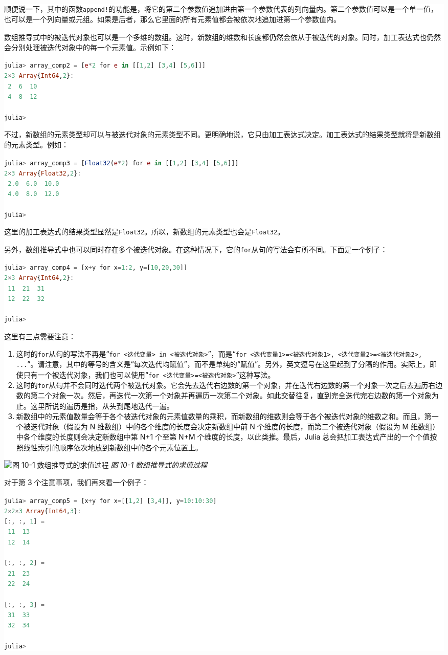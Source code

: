 顺便说一下，其中的函数`append!`的功能是，将它的第二个参数值追加进由第一个参数代表的列向量内。第二个参数值可以是一个单一值，也可以是一个列向量或元组。如果是后者，那么它里面的所有元素值都会被依次地追加进第一个参数值内。

数组推导式中的被迭代对象也可以是一个多维的数组。这时，新数组的维数和长度都仍然会依从于被迭代的对象。同时，加工表达式也仍然会分别处理被迭代对象中的每一个元素值。示例如下：

```julia
julia> array_comp2 = [e*2 for e in [[1,2] [3,4] [5,6]]]
2×3 Array{Int64,2}:
 2  6  10
 4  8  12

julia> 
```

不过，新数组的元素类型却可以与被迭代对象的元素类型不同。更明确地说，它只由加工表达式决定。加工表达式的结果类型就将是新数组的元素类型。例如：

```julia
julia> array_comp3 = [Float32(e*2) for e in [[1,2] [3,4] [5,6]]]
2×3 Array{Float32,2}:
 2.0  6.0  10.0
 4.0  8.0  12.0

julia> 
```

这里的加工表达式的结果类型显然是`Float32`。所以，新数组的元素类型也会是`Float32`。

另外，数组推导式中也可以同时存在多个被迭代对象。在这种情况下，它的`for`从句的写法会有所不同。下面是一个例子：

```julia
julia> array_comp4 = [x+y for x=1:2, y=[10,20,30]]
2×3 Array{Int64,2}:
 11  21  31
 12  22  32

julia> 
```

这里有三点需要注意：

1. 这时的`for`从句的写法不再是“`for <迭代变量> in <被迭代对象>`”，而是“`for <迭代变量1>=<被迭代对象1>, <迭代变量2>=<被迭代对象2>, ...`”。请注意，其中的等号的含义是“每次迭代均赋值”，而不是单纯的“赋值”。另外，英文逗号在这里起到了分隔的作用。实际上，即使只有一个被迭代对象，我们也可以使用“`for <迭代变量>=<被迭代对象>`”这种写法。
2. 这时的`for`从句并不会同时迭代两个被迭代对象。它会先去迭代右边数的第一个对象，并在迭代右边数的第一个对象一次之后去遍历右边数的第二个对象一次。然后，再迭代一次第一个对象并再遍历一次第二个对象。如此交替往复，直到完全迭代完右边数的第一个对象为止。这里所说的遍历是指，从头到尾地迭代一遍。
3. 新数组中的元素值数量会等于各个被迭代对象的元素值数量的乘积，而新数组的维数则会等于各个被迭代对象的维数之和。而且，第一个被迭代对象（假设为 N 维数组）中的各个维度的长度会决定新数组中前 N 个维度的长度，而第二个被迭代对象（假设为 M 维数组）中各个维度的长度则会决定新数组中第 N+1 个至第 N+M 个维度的长度，以此类推。最后，Julia 总会把加工表达式产出的一个个值按照线性索引的顺序依次地放到新数组中的各个元素位置上。


![图 10-1 数组推导式的求值过程](images/10-1_数组推导式的求值过程.png)
_图 10-1 数组推导式的求值过程_

对于第 3 个注意事项，我们再来看一个例子：

```julia
julia> array_comp5 = [x+y for x=[[1,2] [3,4]], y=10:10:30]
2×2×3 Array{Int64,3}:
[:, :, 1] =
 11  13
 12  14

[:, :, 2] =
 21  23
 22  24

[:, :, 3] =
 31  33
 32  34

julia> 
```
